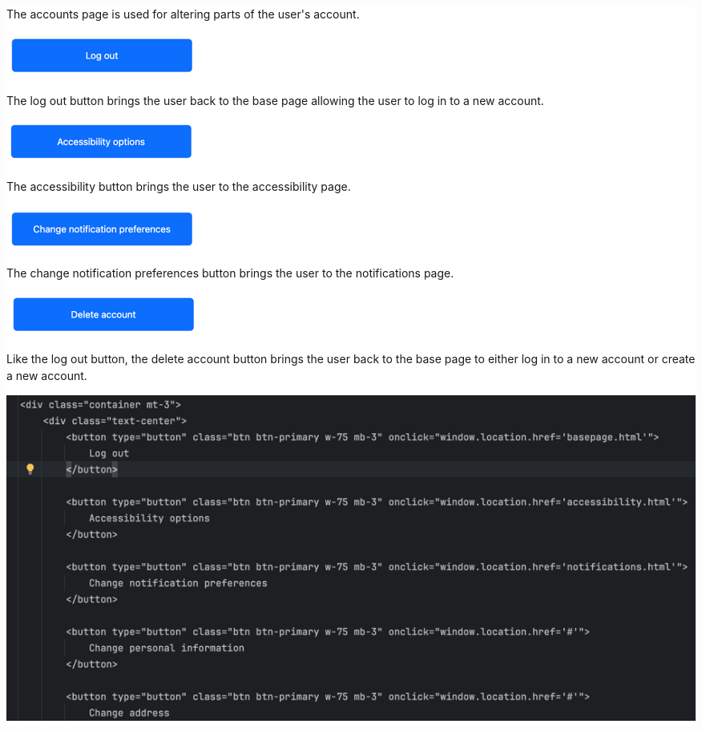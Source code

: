 
The accounts page is used for altering parts of the user's account.

![img_98.png](img_98.png)

The log out button brings the user back to the base page allowing the user to log in to a new account.

![img_99.png](img_99.png)

The accessibility button brings the user to the accessibility page.

![img_100.png](img_100.png)

The change notification preferences button brings the user to the notifications page.

![img_101.png](img_101.png)

Like the log out button, the delete account button brings the user back to the base page to either log in to a 
new account or create a new account.

![img_102.png](img_102.png)
